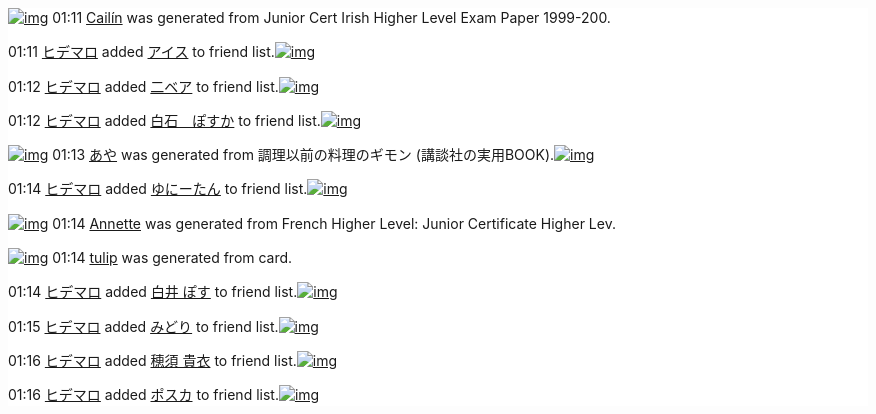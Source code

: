 [![img](http://www.deviantsart.com/3beqiqk.png)](http://www.barcodekanojo.com/kanojo/2954304/Cail%C3%ADn) 01:11 [Cailín](http://www.barcodekanojo.com/kanojo/2954304/Cail%C3%ADn) was generated from Junior Cert Irish Higher Level Exam Paper 1999-200.

01:11 [ヒデマロ](http://www.barcodekanojo.com/user/348970/%E3%83%92%E3%83%87%E3%83%9E%E3%83%AD) added [アイス](http://www.barcodekanojo.com/kanojo/2363042/%E3%82%A2%E3%82%A4%E3%82%B9) to friend list.[![img](http://www.deviantsart.com/304nvd7.png)](http://www.barcodekanojo.com/kanojo/2363042/%E3%82%A2%E3%82%A4%E3%82%B9) 

01:12 [ヒデマロ](http://www.barcodekanojo.com/user/348970/%E3%83%92%E3%83%87%E3%83%9E%E3%83%AD) added [二ベア](http://www.barcodekanojo.com/kanojo/221239/%E4%BA%8C%E3%83%99%E3%82%A2) to friend list.[![img](http://www.deviantsart.com/2j34amo.png)](http://www.barcodekanojo.com/kanojo/221239/%E4%BA%8C%E3%83%99%E3%82%A2) 

01:12 [ヒデマロ](http://www.barcodekanojo.com/user/348970/%E3%83%92%E3%83%87%E3%83%9E%E3%83%AD) added [白石　ぽすか](http://www.barcodekanojo.com/kanojo/2520462/%E7%99%BD%E7%9F%B3%E3%80%80%E3%81%BD%E3%81%99%E3%81%8B) to friend list.[![img](http://www.deviantsart.com/3u2bkh0.png)](http://www.barcodekanojo.com/kanojo/2520462/%E7%99%BD%E7%9F%B3%E3%80%80%E3%81%BD%E3%81%99%E3%81%8B) 

[![img](http://www.deviantsart.com/5460dq.png)](http://www.barcodekanojo.com/kanojo/2954305/%E3%81%82%E3%82%84) 01:13 [あや](http://www.barcodekanojo.com/kanojo/2954305/%E3%81%82%E3%82%84) was generated from 調理以前の料理のギモン (講談社の実用BOOK).[![img](http://www.deviantsart.com/et3m5u.jpeg)](http://www.barcodekanojo.com/product_images/barcode/5616644/1401552770/%E8%AA%BF%E7%90%86%E4%BB%A5%E5%89%8D%E3%81%AE%E6%96%99%E7%90%86%E3%81%AE%E3%82%AE%E3%83%A2%E3%83%B3%20%28%E8%AC%9B%E8%AB%87%E7%A4%BE%E3%81%AE%E5%AE%9F%E7%94%A8BOOK%29.jpg) 

01:14 [ヒデマロ](http://www.barcodekanojo.com/user/348970/%E3%83%92%E3%83%87%E3%83%9E%E3%83%AD) added [ゆにーたん](http://www.barcodekanojo.com/kanojo/54052/%E3%82%86%E3%81%AB%E3%83%BC%E3%81%9F%E3%82%93) to friend list.[![img](http://www.deviantsart.com/25f9sal.png)](http://www.barcodekanojo.com/kanojo/54052/%E3%82%86%E3%81%AB%E3%83%BC%E3%81%9F%E3%82%93) 

[![img](http://www.deviantsart.com/2hfq4ae.png)](http://www.barcodekanojo.com/kanojo/2954306/Annette) 01:14 [Annette](http://www.barcodekanojo.com/kanojo/2954306/Annette) was generated from French Higher Level: Junior Certificate Higher Lev.

[![img](http://www.deviantsart.com/1pre4ur.png)](http://www.barcodekanojo.com/kanojo/2954307/tulip) 01:14 [tulip](http://www.barcodekanojo.com/kanojo/2954307/tulip) was generated from card.

01:14 [ヒデマロ](http://www.barcodekanojo.com/user/348970/%E3%83%92%E3%83%87%E3%83%9E%E3%83%AD) added [白井 ぽす](http://www.barcodekanojo.com/kanojo/2507795/%E7%99%BD%E4%BA%95%20%E3%81%BD%E3%81%99) to friend list.[![img](http://www.deviantsart.com/hmmi90.png)](http://www.barcodekanojo.com/kanojo/2507795/%E7%99%BD%E4%BA%95%20%E3%81%BD%E3%81%99) 

01:15 [ヒデマロ](http://www.barcodekanojo.com/user/348970/%E3%83%92%E3%83%87%E3%83%9E%E3%83%AD) added [みどり](http://www.barcodekanojo.com/kanojo/2507766/%E3%81%BF%E3%81%A9%E3%82%8A) to friend list.[![img](http://www.deviantsart.com/1vm2pnf.png)](http://www.barcodekanojo.com/kanojo/2507766/%E3%81%BF%E3%81%A9%E3%82%8A) 

01:16 [ヒデマロ](http://www.barcodekanojo.com/user/348970/%E3%83%92%E3%83%87%E3%83%9E%E3%83%AD) added [穂須 貴衣](http://www.barcodekanojo.com/kanojo/2507781/%E7%A9%82%E9%A0%88%20%E8%B2%B4%E8%A1%A3) to friend list.[![img](http://www.deviantsart.com/31it5no.png)](http://www.barcodekanojo.com/kanojo/2507781/%E7%A9%82%E9%A0%88%20%E8%B2%B4%E8%A1%A3) 

01:16 [ヒデマロ](http://www.barcodekanojo.com/user/348970/%E3%83%92%E3%83%87%E3%83%9E%E3%83%AD) added [ポスカ](http://www.barcodekanojo.com/kanojo/66673/%E3%83%9D%E3%82%B9%E3%82%AB) to friend list.[![img](http://www.deviantsart.com/3hhipr7.png)](http://www.barcodekanojo.com/kanojo/66673/%E3%83%9D%E3%82%B9%E3%82%AB) 
